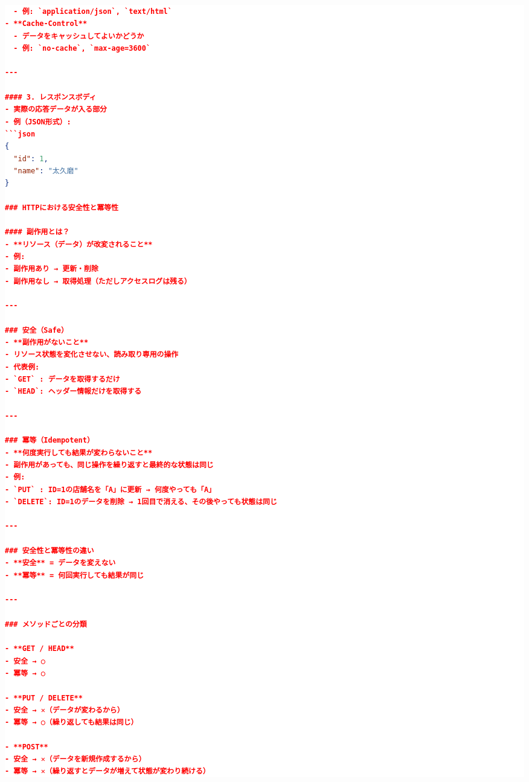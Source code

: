   ```json
    - 例: `application/json`, `text/html`
  - **Cache-Control**
    - データをキャッシュしてよいかどうか
    - 例: `no-cache`, `max-age=3600`

---

#### 3. レスポンスボディ
- 実際の応答データが入る部分
- 例（JSON形式）:
  ```json
  {
    "id": 1,
    "name": "太久磨"
  }

### HTTPにおける安全性と冪等性

#### 副作用とは？
- **リソース（データ）が改変されること**
- 例:
  - 副作用あり → 更新・削除
  - 副作用なし → 取得処理（ただしアクセスログは残る）

---

### 安全（Safe）
- **副作用がないこと**
- リソース状態を変化させない、読み取り専用の操作
- 代表例:  
  - `GET` : データを取得するだけ  
  - `HEAD`: ヘッダー情報だけを取得する  

---

### 冪等（Idempotent）
- **何度実行しても結果が変わらないこと**
- 副作用があっても、同じ操作を繰り返すと最終的な状態は同じ
- 例:
  - `PUT` : ID=1の店舗名を「A」に更新 → 何度やっても「A」  
  - `DELETE`: ID=1のデータを削除 → 1回目で消える、その後やっても状態は同じ  

---

### 安全性と冪等性の違い
- **安全** = データを変えない  
- **冪等** = 何回実行しても結果が同じ  

---

### メソッドごとの分類

- **GET / HEAD**
  - 安全 → ○  
  - 冪等 → ○  

- **PUT / DELETE**
  - 安全 → ✕（データが変わるから）  
  - 冪等 → ○（繰り返しても結果は同じ）  

- **POST**
  - 安全 → ✕（データを新規作成するから）  
  - 冪等 → ✕（繰り返すとデータが増えて状態が変わり続ける）  
  ```